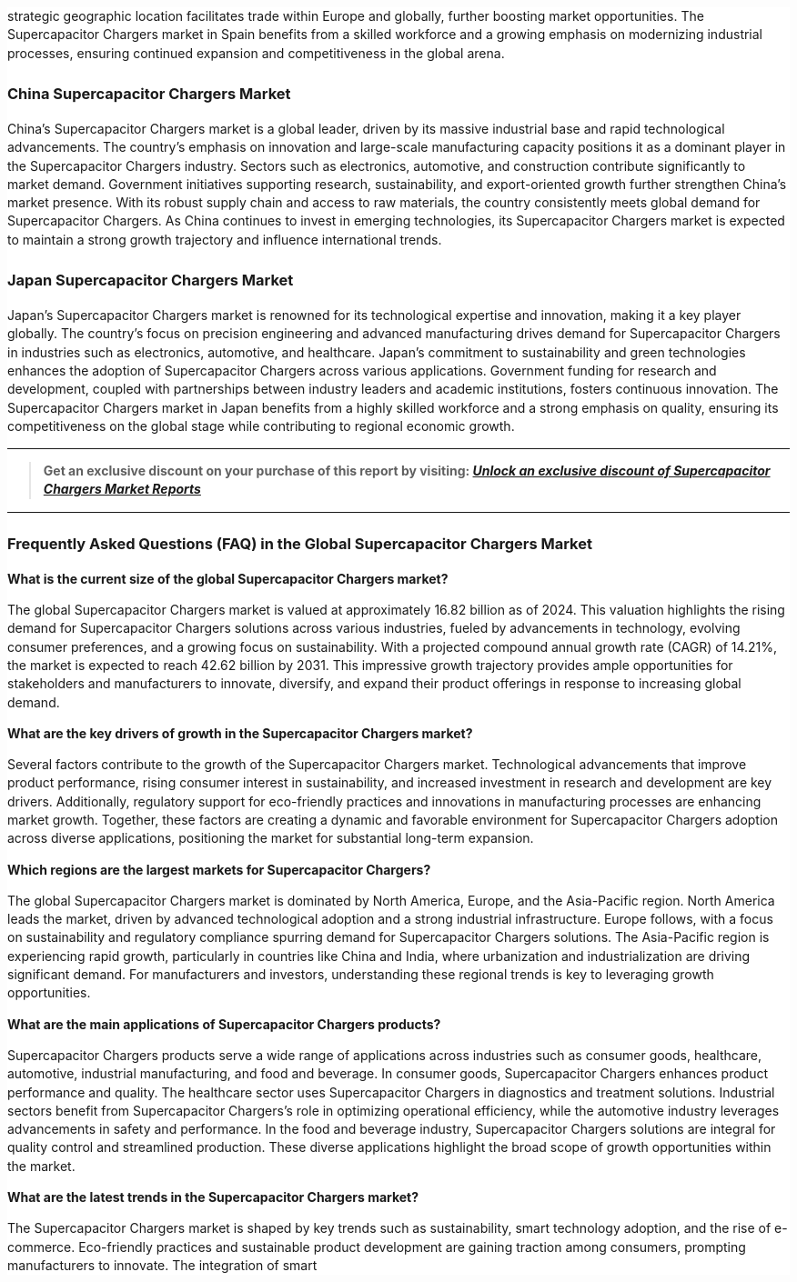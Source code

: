 strategic geographic location facilitates trade within Europe and globally, further boosting market opportunities. The Supercapacitor Chargers market in Spain benefits from a skilled workforce and a growing emphasis on modernizing industrial processes, ensuring continued expansion and competitiveness in the global arena.</p><h3>China Supercapacitor Chargers Market</h3><p>China&rsquo;s Supercapacitor Chargers market is a global leader, driven by its massive industrial base and rapid technological advancements. The country&rsquo;s emphasis on innovation and large-scale manufacturing capacity positions it as a dominant player in the Supercapacitor Chargers industry. Sectors such as electronics, automotive, and construction contribute significantly to market demand. Government initiatives supporting research, sustainability, and export-oriented growth further strengthen China&rsquo;s market presence. With its robust supply chain and access to raw materials, the country consistently meets global demand for Supercapacitor Chargers. As China continues to invest in emerging technologies, its Supercapacitor Chargers market is expected to maintain a strong growth trajectory and influence international trends.</p><h3>Japan Supercapacitor Chargers Market</h3><p>Japan&rsquo;s Supercapacitor Chargers market is renowned for its technological expertise and innovation, making it a key player globally. The country&rsquo;s focus on precision engineering and advanced manufacturing drives demand for Supercapacitor Chargers in industries such as electronics, automotive, and healthcare. Japan&rsquo;s commitment to sustainability and green technologies enhances the adoption of Supercapacitor Chargers across various applications. Government funding for research and development, coupled with partnerships between industry leaders and academic institutions, fosters continuous innovation. The Supercapacitor Chargers market in Japan benefits from a highly skilled workforce and a strong emphasis on quality, ensuring its competitiveness on the global stage while contributing to regional economic growth.</p><hr /><blockquote><p><strong>Get an exclusive discount on your purchase of this report by visiting: <em><a href="://marketresearchpulse.com/ask-for-discount/9572?utm_source=Github&amp;utm_medium=0112">Unlock an exclusive discount of Supercapacitor Chargers Market Reports</a></em>&nbsp;</strong></p></blockquote><hr /><h3>Frequently Asked Questions (FAQ) in the Global Supercapacitor Chargers Market</h3><p><strong>What is the current size of the global Supercapacitor Chargers market?</strong></p><p>The global Supercapacitor Chargers market is valued at approximately 16.82 billion as of 2024. This valuation highlights the rising demand for Supercapacitor Chargers solutions across various industries, fueled by advancements in technology, evolving consumer preferences, and a growing focus on sustainability. With a projected compound annual growth rate (CAGR) of 14.21%, the market is expected to reach 42.62 billion by 2031. This impressive growth trajectory provides ample opportunities for stakeholders and manufacturers to innovate, diversify, and expand their product offerings in response to increasing global demand.</p><p><strong>What are the key drivers of growth in the Supercapacitor Chargers market?</strong></p><p>Several factors contribute to the growth of the Supercapacitor Chargers market. Technological advancements that improve product performance, rising consumer interest in sustainability, and increased investment in research and development are key drivers. Additionally, regulatory support for eco-friendly practices and innovations in manufacturing processes are enhancing market growth. Together, these factors are creating a dynamic and favorable environment for Supercapacitor Chargers adoption across diverse applications, positioning the market for substantial long-term expansion.</p><p><strong>Which regions are the largest markets for Supercapacitor Chargers?</strong></p><p>The global Supercapacitor Chargers market is dominated by North America, Europe, and the Asia-Pacific region. North America leads the market, driven by advanced technological adoption and a strong industrial infrastructure. Europe follows, with a focus on sustainability and regulatory compliance spurring demand for Supercapacitor Chargers solutions. The Asia-Pacific region is experiencing rapid growth, particularly in countries like China and India, where urbanization and industrialization are driving significant demand. For manufacturers and investors, understanding these regional trends is key to leveraging growth opportunities.</p><p><strong>What are the main applications of Supercapacitor Chargers products?</strong></p><p>Supercapacitor Chargers products serve a wide range of applications across industries such as consumer goods, healthcare, automotive, industrial manufacturing, and food and beverage. In consumer goods, Supercapacitor Chargers enhances product performance and quality. The healthcare sector uses Supercapacitor Chargers in diagnostics and treatment solutions. Industrial sectors benefit from Supercapacitor Chargers&rsquo;s role in optimizing operational efficiency, while the automotive industry leverages advancements in safety and performance. In the food and beverage industry, Supercapacitor Chargers solutions are integral for quality control and streamlined production. These diverse applications highlight the broad scope of growth opportunities within the market.</p><p><strong>What are the latest trends in the Supercapacitor Chargers market?</strong></p><p>The Supercapacitor Chargers market is shaped by key trends such as sustainability, smart technology adoption, and the rise of e-commerce. Eco-friendly practices and sustainable product development are gaining traction among consumers, prompting manufacturers to innovate. The integration of smart